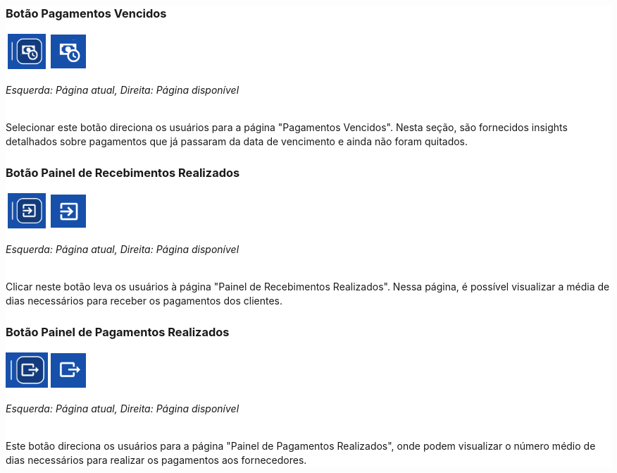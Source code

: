 ### Botão Pagamentos Vencidos
<p><img src="../../assets/flux/flux_menu_venc1.png" alt="Venc1" style="vertical-align: middle; width: 60px; height: 50px;">
<img src="../../assets/flux/flux_menu_venc2.png" alt="Venc2" style="vertical-align: middle; width: 50px; height: 50px;"></p>
<h6>Esquerda: Página atual, Direita: Página disponível</h6>
Selecionar este botão direciona os usuários para a página "Pagamentos Vencidos". Nesta seção, são fornecidos insights detalhados sobre pagamentos que já passaram da data de vencimento e ainda não foram quitados.
  
### Botão Painel de Recebimentos Realizados
<p><img src="../../assets/flux/flux_menu_pmr1.png" alt="PMR1" style="vertical-align: middle; width: 60px; height: 50px;">
<img src="../../assets/flux/flux_menu_pmr2.png" alt="PMR2" style="vertical-align: middle; width: 50px; height: 50px;"></p>
<h6>Esquerda: Página atual, Direita: Página disponível</h6>
Clicar neste botão leva os usuários à página "Painel de Recebimentos Realizados". Nessa página, é possível visualizar a média de dias necessários para receber os pagamentos dos clientes.
  
### Botão Painel de Pagamentos Realizados
<p><img src="../../assets/flux/flux_menu_pmp1.png" alt="PMP1" style="vertical-align: middle; width: 60px; height: 50px;">
<img src="../../assets/flux/flux_menu_pmp2.png" alt="PMP2" style="vertical-align: middle; width: 50px; height: 50px;"></p>
<h6>Esquerda: Página atual, Direita: Página disponível</h6>
Este botão direciona os usuários para a página "Painel de Pagamentos Realizados", onde podem visualizar o número médio de dias necessários para realizar os pagamentos aos fornecedores.
  